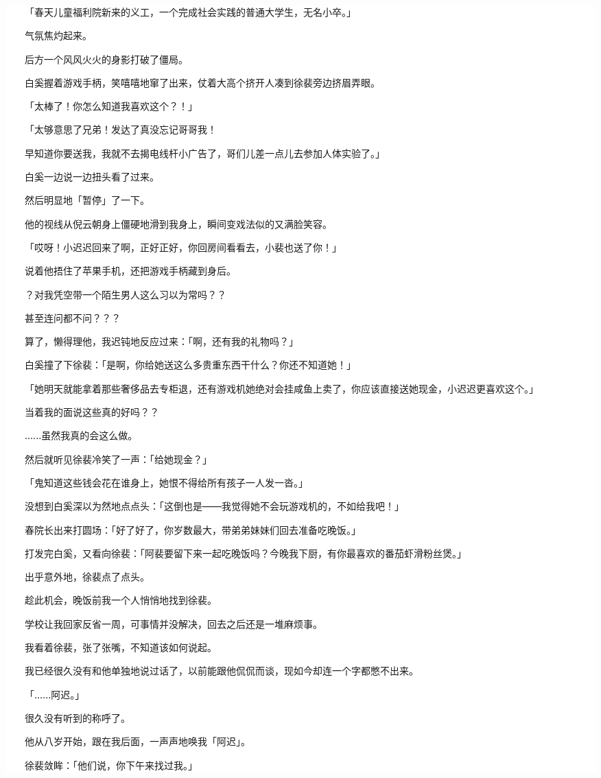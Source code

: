&emsp;&emsp;「春天儿童福利院新来的义工，一个完成社会实践的普通大学生，无名小卒。」  
  
&emsp;&emsp;气氛焦灼起来。  
  
&emsp;&emsp;后方一个风风火火的身影打破了僵局。  
  
&emsp;&emsp;白奚握着游戏手柄，笑嘻嘻地窜了出来，仗着大高个挤开人凑到徐裴旁边挤眉弄眼。  
  
&emsp;&emsp;「太棒了！你怎么知道我喜欢这个？！」  
  
&emsp;&emsp;「太够意思了兄弟！发达了真没忘记哥哥我！  
  
&emsp;&emsp;早知道你要送我，我就不去揭电线杆小广告了，哥们儿差一点儿去参加人体实验了。」  
  
&emsp;&emsp;白奚一边说一边扭头看了过来。  
  
&emsp;&emsp;然后明显地「暂停」了一下。  
  
&emsp;&emsp;他的视线从倪云朝身上僵硬地滑到我身上，瞬间变戏法似的又满脸笑容。  
  
&emsp;&emsp;「哎呀！小迟迟回来了啊，正好正好，你回房间看看去，小裴也送了你！」  
  
&emsp;&emsp;说着他捂住了苹果手机，还把游戏手柄藏到身后。  
  
&emsp;&emsp;？对我凭空带一个陌生男人这么习以为常吗？？  
  
&emsp;&emsp;甚至连问都不问？？？  
  
&emsp;&emsp;算了，懒得理他，我迟钝地反应过来：「啊，还有我的礼物吗？」  
  
&emsp;&emsp;白奚撞了下徐裴：「是啊，你给她送这么多贵重东西干什么？你还不知道她！」  
  
&emsp;&emsp;「她明天就能拿着那些奢侈品去专柜退，还有游戏机她绝对会挂咸鱼上卖了，你应该直接送她现金，小迟迟更喜欢这个。」  
  
&emsp;&emsp;当着我的面说这些真的好吗？？  
  
&emsp;&emsp;......虽然我真的会这么做。  
  
&emsp;&emsp;然后就听见徐裴冷笑了一声：「给她现金？」  
  
&emsp;&emsp;「鬼知道这些钱会花在谁身上，她恨不得给所有孩子一人发一沓。」  
  
&emsp;&emsp;没想到白奚深以为然地点点头：「这倒也是——我觉得她不会玩游戏机的，不如给我吧！」  
  
&emsp;&emsp;春院长出来打圆场：「好了好了，你岁数最大，带弟弟妹妹们回去准备吃晚饭。」  
  
&emsp;&emsp;打发完白奚，又看向徐裴：「阿裴要留下来一起吃晚饭吗？今晚我下厨，有你最喜欢的番茄虾滑粉丝煲。」  
  
&emsp;&emsp;出乎意外地，徐裴点了点头。  
  
&emsp;&emsp;趁此机会，晚饭前我一个人悄悄地找到徐裴。  
  
&emsp;&emsp;学校让我回家反省一周，可事情并没解决，回去之后还是一堆麻烦事。  
  
&emsp;&emsp;我看着徐裴，张了张嘴，不知道该如何说起。  
  
&emsp;&emsp;我已经很久没有和他单独地说过话了，以前能跟他侃侃而谈，现如今却连一个字都憋不出来。  
  
&emsp;&emsp;「......阿迟。」  
  
&emsp;&emsp;很久没有听到的称呼了。  
  
&emsp;&emsp;他从八岁开始，跟在我后面，一声声地唤我「阿迟」。  
  
&emsp;&emsp;徐裴敛眸：「他们说，你下午来找过我。」  
  